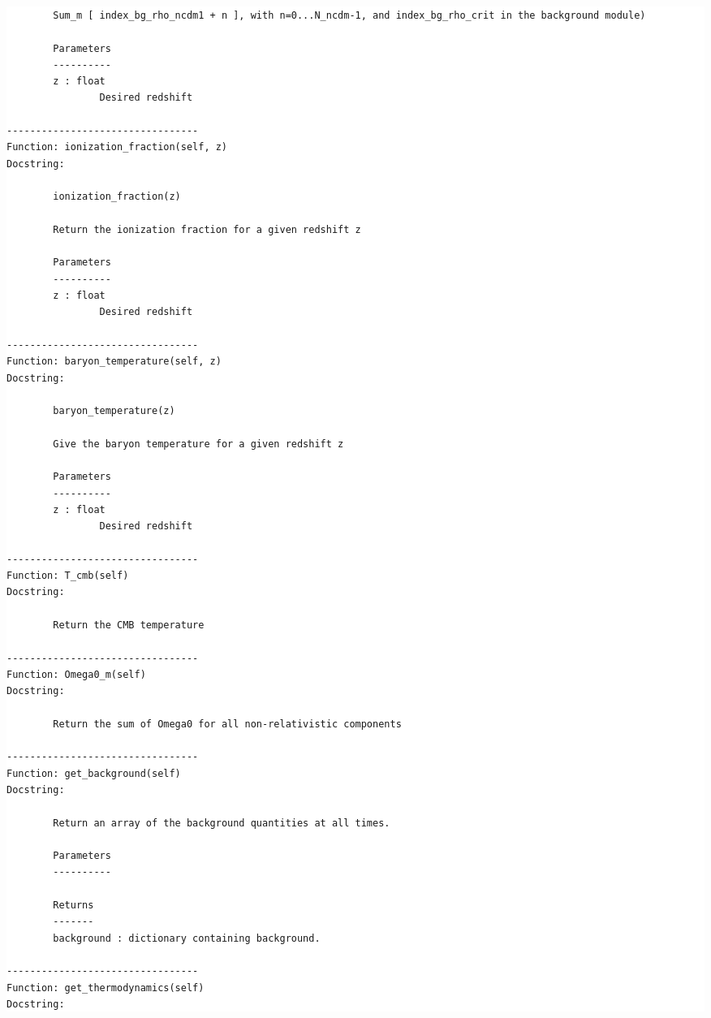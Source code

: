 ```
        Sum_m [ index_bg_rho_ncdm1 + n ], with n=0...N_ncdm-1, and index_bg_rho_crit in the background module)

        Parameters
        ----------
        z : float
                Desired redshift
        
---------------------------------
Function: ionization_fraction(self, z)
Docstring:

        ionization_fraction(z)

        Return the ionization fraction for a given redshift z

        Parameters
        ----------
        z : float
                Desired redshift
        
---------------------------------
Function: baryon_temperature(self, z)
Docstring:

        baryon_temperature(z)

        Give the baryon temperature for a given redshift z

        Parameters
        ----------
        z : float
                Desired redshift
        
---------------------------------
Function: T_cmb(self)
Docstring:

        Return the CMB temperature
        
---------------------------------
Function: Omega0_m(self)
Docstring:

        Return the sum of Omega0 for all non-relativistic components
        
---------------------------------
Function: get_background(self)
Docstring:

        Return an array of the background quantities at all times.

        Parameters
        ----------

        Returns
        -------
        background : dictionary containing background.
        
---------------------------------
Function: get_thermodynamics(self)
Docstring:

```